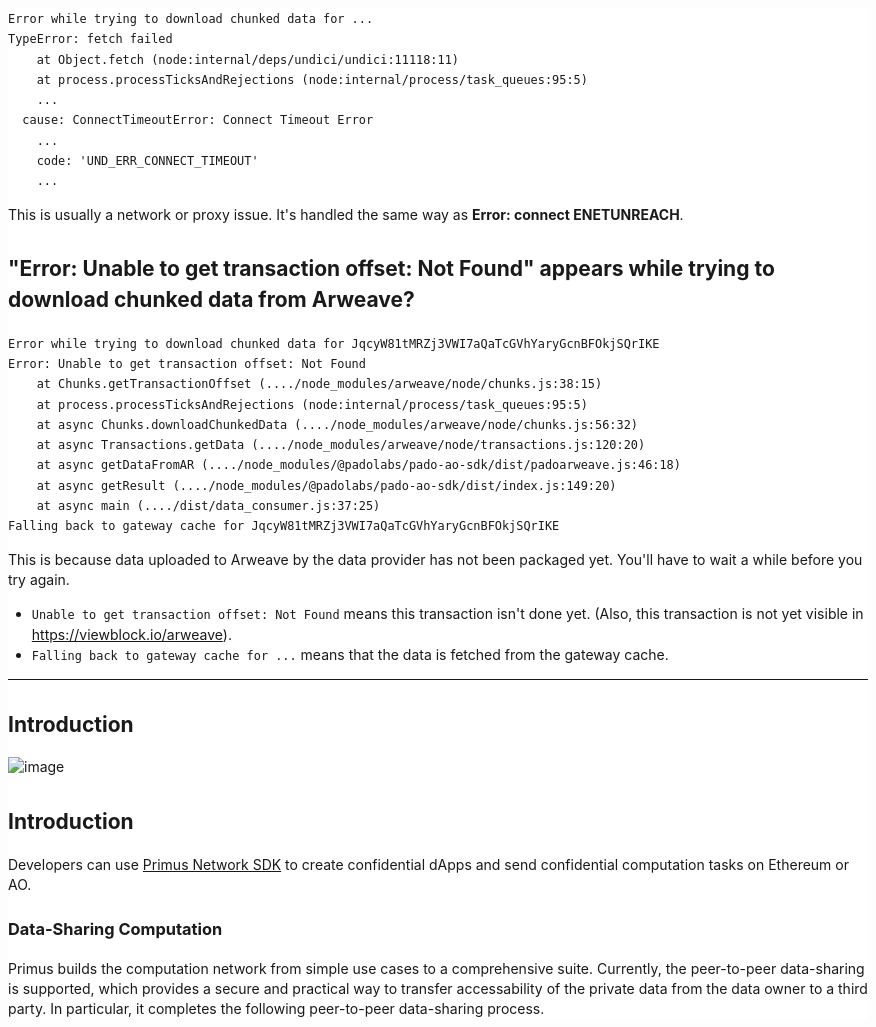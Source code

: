 ```log
Error while trying to download chunked data for ...
TypeError: fetch failed
    at Object.fetch (node:internal/deps/undici/undici:11118:11)
    at process.processTicksAndRejections (node:internal/process/task_queues:95:5)
    ...
  cause: ConnectTimeoutError: Connect Timeout Error
    ...
    code: 'UND_ERR_CONNECT_TIMEOUT'
    ...
```

This is usually a network or proxy issue. It's handled the same way as **Error: connect ENETUNREACH**.

## "Error: Unable to get transaction offset: Not Found" appears while trying to download chunked data from Arweave?

```log
Error while trying to download chunked data for JqcyW81tMRZj3VWI7aQaTcGVhYaryGcnBFOkjSQrIKE
Error: Unable to get transaction offset: Not Found
    at Chunks.getTransactionOffset (..../node_modules/arweave/node/chunks.js:38:15)
    at process.processTicksAndRejections (node:internal/process/task_queues:95:5)
    at async Chunks.downloadChunkedData (..../node_modules/arweave/node/chunks.js:56:32)
    at async Transactions.getData (..../node_modules/arweave/node/transactions.js:120:20)
    at async getDataFromAR (..../node_modules/@padolabs/pado-ao-sdk/dist/padoarweave.js:46:18)
    at async getResult (..../node_modules/@padolabs/pado-ao-sdk/dist/index.js:149:20)
    at async main (..../dist/data_consumer.js:37:25)
Falling back to gateway cache for JqcyW81tMRZj3VWI7aQaTcGVhYaryGcnBFOkjSQrIKE
```

This is because data uploaded to Arweave by the data provider has not been packaged yet. You'll have to wait a while before you try again.

- `Unable to get transaction offset: Not Found` means this transaction isn't done yet. (Also, this transaction is not yet visible in https://viewblock.io/arweave). 
- `Falling back to gateway cache for ...` means that the data is fetched from the gateway cache.

---

## Introduction

![image](../../../pics/Banner-5.png)

## Introduction
Developers can use [Primus Network SDK](/data-computation/build-with-primus/for-developers/sdk) to create confidential dApps and send confidential computation tasks on Ethereum or AO. 

### Data-Sharing Computation

Primus builds the computation network from simple use cases to a comprehensive suite. Currently, the peer-to-peer data-sharing is supported, which provides a secure and practical way to transfer accessability of the private data from the data owner to a third party. In particular, it completes the following peer-to-peer data-sharing process.
